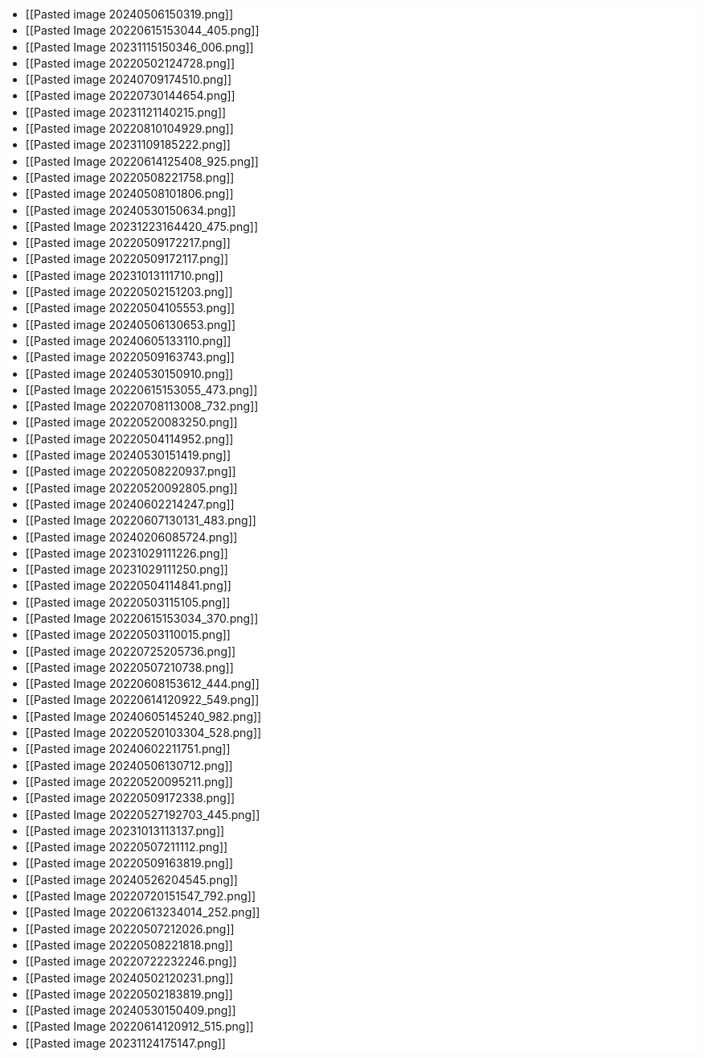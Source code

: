 - [[Pasted image 20240506150319.png]]
- [[Pasted Image 20220615153044_405.png]]
- [[Pasted Image 20231115150346_006.png]]
- [[Pasted image 20220502124728.png]]
- [[Pasted image 20240709174510.png]]
- [[Pasted image 20220730144654.png]]
- [[Pasted image 20231121140215.png]]
- [[Pasted image 20220810104929.png]]
- [[Pasted image 20231109185222.png]]
- [[Pasted Image 20220614125408_925.png]]
- [[Pasted image 20220508221758.png]]
- [[Pasted image 20240508101806.png]]
- [[Pasted image 20240530150634.png]]
- [[Pasted Image 20231223164420_475.png]]
- [[Pasted image 20220509172217.png]]
- [[Pasted image 20220509172117.png]]
- [[Pasted image 20231013111710.png]]
- [[Pasted image 20220502151203.png]]
- [[Pasted image 20220504105553.png]]
- [[Pasted image 20240506130653.png]]
- [[Pasted image 20240605133110.png]]
- [[Pasted image 20220509163743.png]]
- [[Pasted image 20240530150910.png]]
- [[Pasted Image 20220615153055_473.png]]
- [[Pasted Image 20220708113008_732.png]]
- [[Pasted image 20220520083250.png]]
- [[Pasted image 20220504114952.png]]
- [[Pasted image 20240530151419.png]]
- [[Pasted image 20220508220937.png]]
- [[Pasted image 20220520092805.png]]
- [[Pasted image 20240602214247.png]]
- [[Pasted Image 20220607130131_483.png]]
- [[Pasted image 20240206085724.png]]
- [[Pasted image 20231029111226.png]]
- [[Pasted image 20231029111250.png]]
- [[Pasted image 20220504114841.png]]
- [[Pasted image 20220503115105.png]]
- [[Pasted Image 20220615153034_370.png]]
- [[Pasted image 20220503110015.png]]
- [[Pasted image 20220725205736.png]]
- [[Pasted image 20220507210738.png]]
- [[Pasted Image 20220608153612_444.png]]
- [[Pasted Image 20220614120922_549.png]]
- [[Pasted Image 20240605145240_982.png]]
- [[Pasted Image 20220520103304_528.png]]
- [[Pasted image 20240602211751.png]]
- [[Pasted image 20240506130712.png]]
- [[Pasted image 20220520095211.png]]
- [[Pasted image 20220509172338.png]]
- [[Pasted Image 20220527192703_445.png]]
- [[Pasted image 20231013113137.png]]
- [[Pasted image 20220507211112.png]]
- [[Pasted image 20220509163819.png]]
- [[Pasted image 20240526204545.png]]
- [[Pasted Image 20220720151547_792.png]]
- [[Pasted Image 20220613234014_252.png]]
- [[Pasted image 20220507212026.png]]
- [[Pasted image 20220508221818.png]]
- [[Pasted image 20220722232246.png]]
- [[Pasted image 20240502120231.png]]
- [[Pasted image 20220502183819.png]]
- [[Pasted image 20240530150409.png]]
- [[Pasted Image 20220614120912_515.png]]
- [[Pasted image 20231124175147.png]]